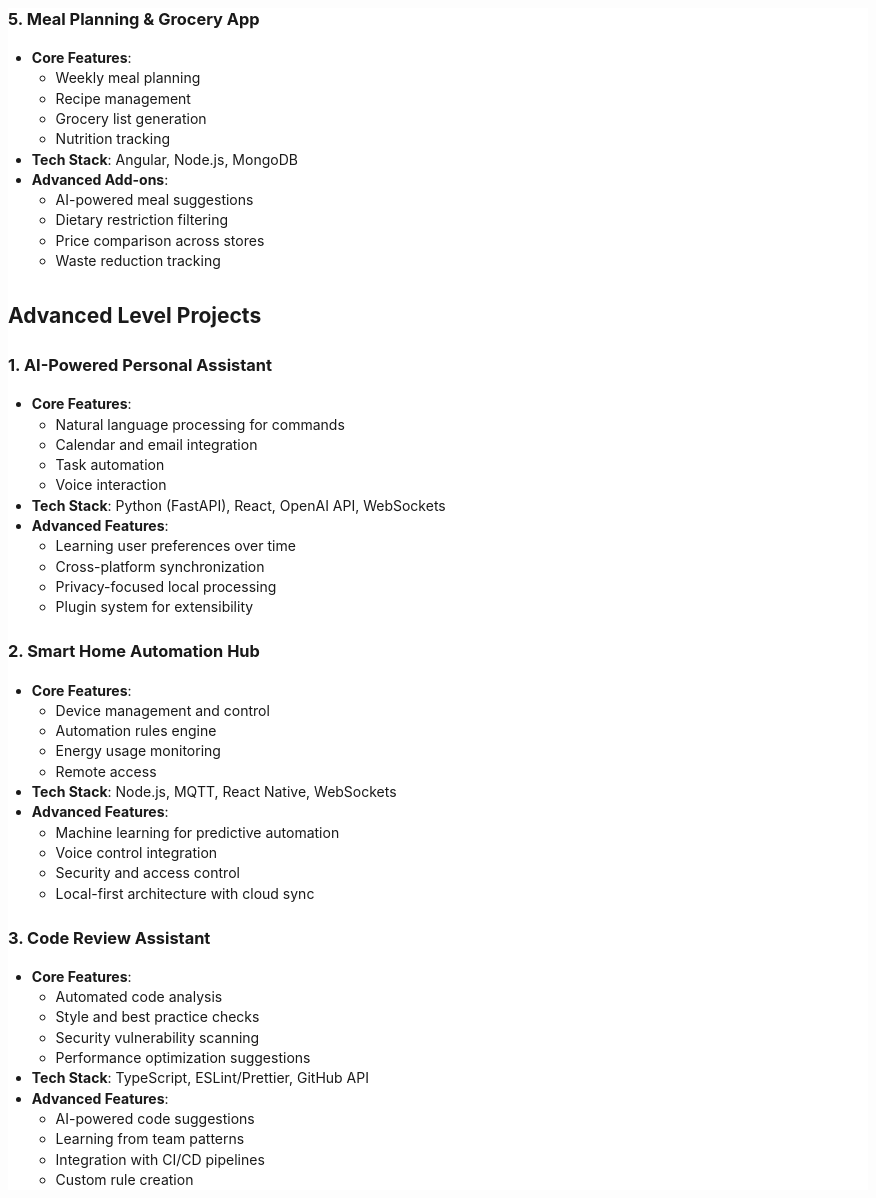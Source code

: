### 5. Meal Planning & Grocery App
- **Core Features**:
  - Weekly meal planning
  - Recipe management
  - Grocery list generation
  - Nutrition tracking
- **Tech Stack**: Angular, Node.js, MongoDB
- **Advanced Add-ons**:
  - AI-powered meal suggestions
  - Dietary restriction filtering
  - Price comparison across stores
  - Waste reduction tracking

## Advanced Level Projects

### 1. AI-Powered Personal Assistant
- **Core Features**:
  - Natural language processing for commands
  - Calendar and email integration
  - Task automation
  - Voice interaction
- **Tech Stack**: Python (FastAPI), React, OpenAI API, WebSockets
- **Advanced Features**:
  - Learning user preferences over time
  - Cross-platform synchronization
  - Privacy-focused local processing
  - Plugin system for extensibility

### 2. Smart Home Automation Hub
- **Core Features**:
  - Device management and control
  - Automation rules engine
  - Energy usage monitoring
  - Remote access
- **Tech Stack**: Node.js, MQTT, React Native, WebSockets
- **Advanced Features**:
  - Machine learning for predictive automation
  - Voice control integration
  - Security and access control
  - Local-first architecture with cloud sync

### 3. Code Review Assistant
- **Core Features**:
  - Automated code analysis
  - Style and best practice checks
  - Security vulnerability scanning
  - Performance optimization suggestions
- **Tech Stack**: TypeScript, ESLint/Prettier, GitHub API
- **Advanced Features**:
  - AI-powered code suggestions
  - Learning from team patterns
  - Integration with CI/CD pipelines
  - Custom rule creation
